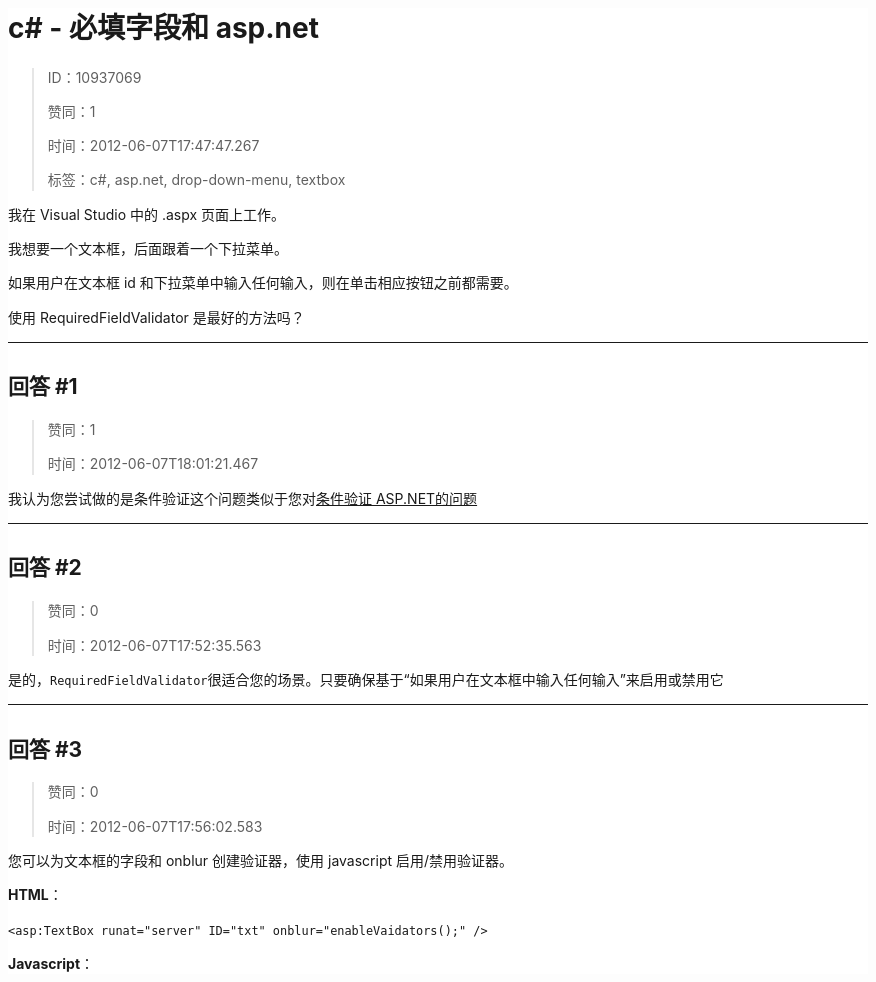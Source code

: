 # c# - 必填字段和 asp.net

> ID：10937069
> 
> 赞同：1
> 
> 时间：2012-06-07T17:47:47.267
> 
> 标签：c#, asp.net, drop-down-menu, textbox

我在 Visual Studio 中的 .aspx 页面上工作。

我想要一个文本框，后面跟着一个下拉菜单。

如果用户在文本框 id 和下拉菜单中输入任何输入，则在单击相应按钮之前都需要。

使用 RequiredFieldValidator 是最好的方法吗？

* * *

## 回答 #1

> 赞同：1
> 
> 时间：2012-06-07T18:01:21.467

我认为您尝试做的是条件验证这个问题类似于您对[条件验证 ASP.NET的问题](https://stackoverflow.com/questions/1711819/conditional-validation-asp-net)

* * *

## 回答 #2

> 赞同：0
> 
> 时间：2012-06-07T17:52:35.563

是的，`RequiredFieldValidator`很适合您的场景。只要确保基于“如果用户在文本框中输入任何输入”来启用或禁用它

* * *

## 回答 #3

> 赞同：0
> 
> 时间：2012-06-07T17:56:02.583

您可以为文本框的字段和 onblur 创建验证器，使用 javascript 启用/禁用验证器。

**HTML**：

```
<asp:TextBox runat="server" ID="txt" onblur="enableVaidators();" /> 
```

**Javascript**：
